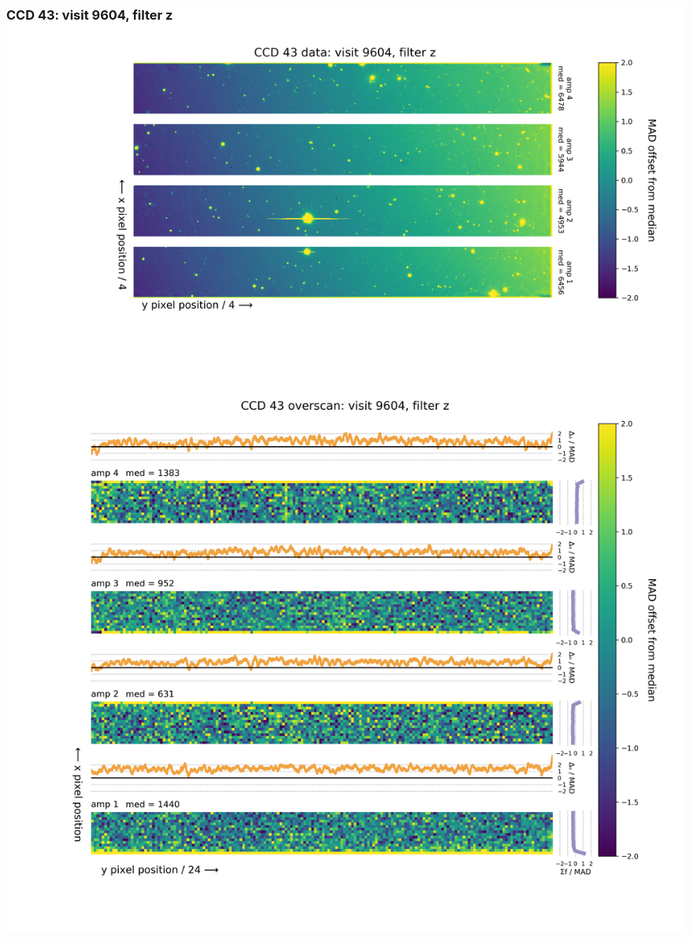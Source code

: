 ### CCD 43: visit 9604, filter z![](ccd043_visit9604_z_data.png)
![](ccd043_visit9604_z_overscan.png)